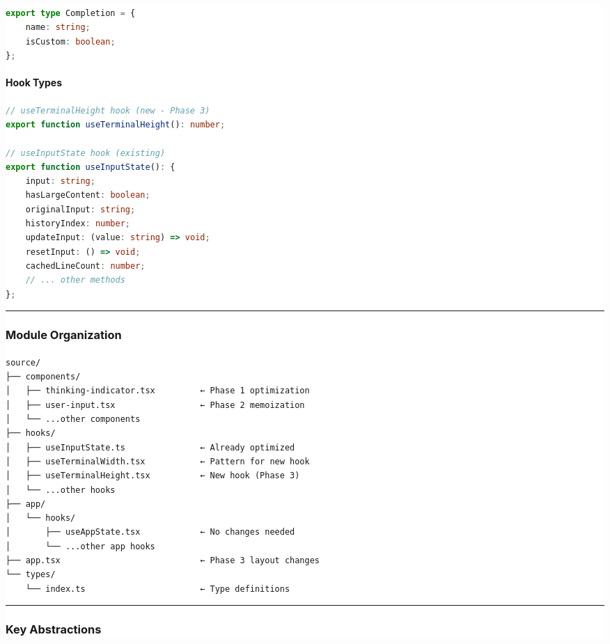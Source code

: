 ```typescript
export type Completion = {
	name: string;
	isCustom: boolean;
};
```

#### Hook Types

```typescript
// useTerminalHeight hook (new - Phase 3)
export function useTerminalHeight(): number;

// useInputState hook (existing)
export function useInputState(): {
	input: string;
	hasLargeContent: boolean;
	originalInput: string;
	historyIndex: number;
	updateInput: (value: string) => void;
	resetInput: () => void;
	cachedLineCount: number;
	// ... other methods
};
```

---

### Module Organization

```
source/
├── components/
│   ├── thinking-indicator.tsx         ← Phase 1 optimization
│   ├── user-input.tsx                 ← Phase 2 memoization
│   └── ...other components
├── hooks/
│   ├── useInputState.ts               ← Already optimized
│   ├── useTerminalWidth.tsx           ← Pattern for new hook
│   ├── useTerminalHeight.tsx          ← New hook (Phase 3)
│   └── ...other hooks
├── app/
│   └── hooks/
│       ├── useAppState.tsx            ← No changes needed
│       └── ...other app hooks
├── app.tsx                            ← Phase 3 layout changes
└── types/
    └── index.ts                       ← Type definitions
```

---

### Key Abstractions
